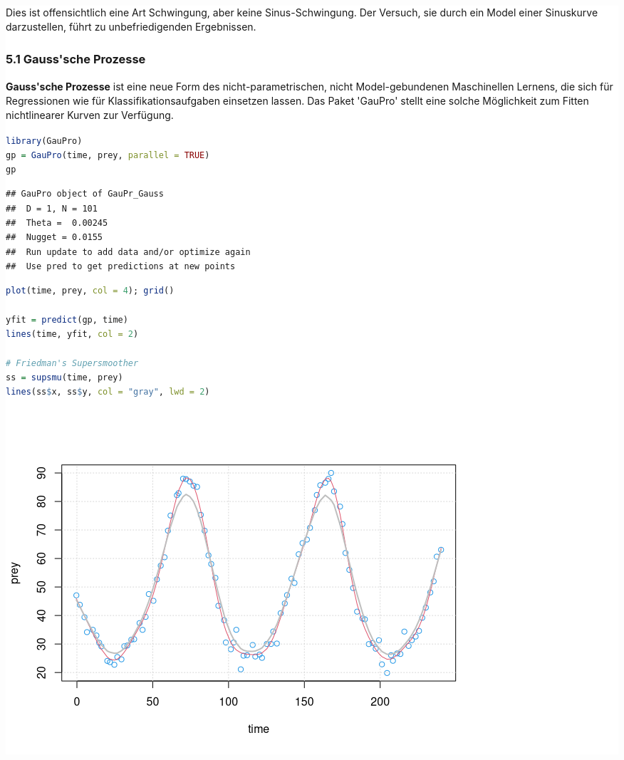 Dies ist offensichtlich eine Art Schwingung, aber keine Sinus-Schwingung. Der Versuch, sie durch ein Model einer Sinuskurve darzustellen, führt zu unbefriedigenden Ergebnissen.

### 5.1 Gauss'sche Prozesse

**Gauss'sche Prozesse** ist eine neue Form des nicht-parametrischen, nicht Model-gebundenen Maschinellen Lernens, die sich für Regressionen wie für Klassifikationsaufgaben einsetzen lassen. Das Paket 'GauPro' stellt eine solche Möglichkeit zum Fitten nichtlinearer Kurven zur Verfügung.


```r
library(GauPro)
gp = GauPro(time, prey, parallel = TRUE)
gp
```

```
## GauPro object of GauPr_Gauss
## 	D = 1, N = 101
## 	Theta =  0.00245 
## 	Nugget = 0.0155
## 	Run update to add data and/or optimize again
## 	Use pred to get predictions at new points
```


```r
plot(time, prey, col = 4); grid()

yfit = predict(gp, time)
lines(time, yfit, col = 2)

# Friedman's Supersmoother
ss = supsmu(time, prey)
lines(ss$x, ss$y, col = "gray", lwd = 2)
```

![](nls-talk_files/figure-html/unnamed-chunk-36-1.png)
